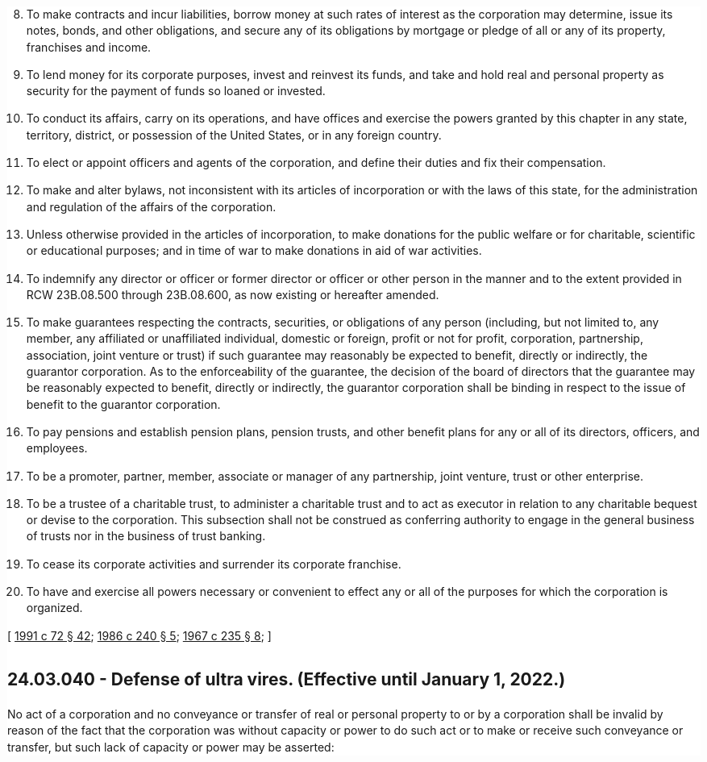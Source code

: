 8. To make contracts and incur liabilities, borrow money at such rates of interest as the corporation may determine, issue its notes, bonds, and other obligations, and secure any of its obligations by mortgage or pledge of all or any of its property, franchises and income.

9. To lend money for its corporate purposes, invest and reinvest its funds, and take and hold real and personal property as security for the payment of funds so loaned or invested.

10. To conduct its affairs, carry on its operations, and have offices and exercise the powers granted by this chapter in any state, territory, district, or possession of the United States, or in any foreign country.

11. To elect or appoint officers and agents of the corporation, and define their duties and fix their compensation.

12. To make and alter bylaws, not inconsistent with its articles of incorporation or with the laws of this state, for the administration and regulation of the affairs of the corporation.

13. Unless otherwise provided in the articles of incorporation, to make donations for the public welfare or for charitable, scientific or educational purposes; and in time of war to make donations in aid of war activities.

14. To indemnify any director or officer or former director or officer or other person in the manner and to the extent provided in RCW 23B.08.500 through 23B.08.600, as now existing or hereafter amended.

15. To make guarantees respecting the contracts, securities, or obligations of any person (including, but not limited to, any member, any affiliated or unaffiliated individual, domestic or foreign, profit or not for profit, corporation, partnership, association, joint venture or trust) if such guarantee may reasonably be expected to benefit, directly or indirectly, the guarantor corporation. As to the enforceability of the guarantee, the decision of the board of directors that the guarantee may be reasonably expected to benefit, directly or indirectly, the guarantor corporation shall be binding in respect to the issue of benefit to the guarantor corporation.

16. To pay pensions and establish pension plans, pension trusts, and other benefit plans for any or all of its directors, officers, and employees.

17. To be a promoter, partner, member, associate or manager of any partnership, joint venture, trust or other enterprise.

18. To be a trustee of a charitable trust, to administer a charitable trust and to act as executor in relation to any charitable bequest or devise to the corporation. This subsection shall not be construed as conferring authority to engage in the general business of trusts nor in the business of trust banking.

19. To cease its corporate activities and surrender its corporate franchise.

20. To have and exercise all powers necessary or convenient to effect any or all of the purposes for which the corporation is organized.

\[ [1991 c 72 § 42](http://lawfilesext.leg.wa.gov/biennium/1991-92/Pdf/Bills/Session%20Laws/Senate/5107.SL.pdf?cite=1991%20c%2072%20§%2042); [1986 c 240 § 5](http://leg.wa.gov/CodeReviser/documents/sessionlaw/1986c240.pdf?cite=1986%20c%20240%20§%205); [1967 c 235 § 8](http://leg.wa.gov/CodeReviser/documents/sessionlaw/1967c235.pdf?cite=1967%20c%20235%20§%208); \]

## 24.03.040 - Defense of ultra vires. (Effective until January 1, 2022.)
No act of a corporation and no conveyance or transfer of real or personal property to or by a corporation shall be invalid by reason of the fact that the corporation was without capacity or power to do such act or to make or receive such conveyance or transfer, but such lack of capacity or power may be asserted:
